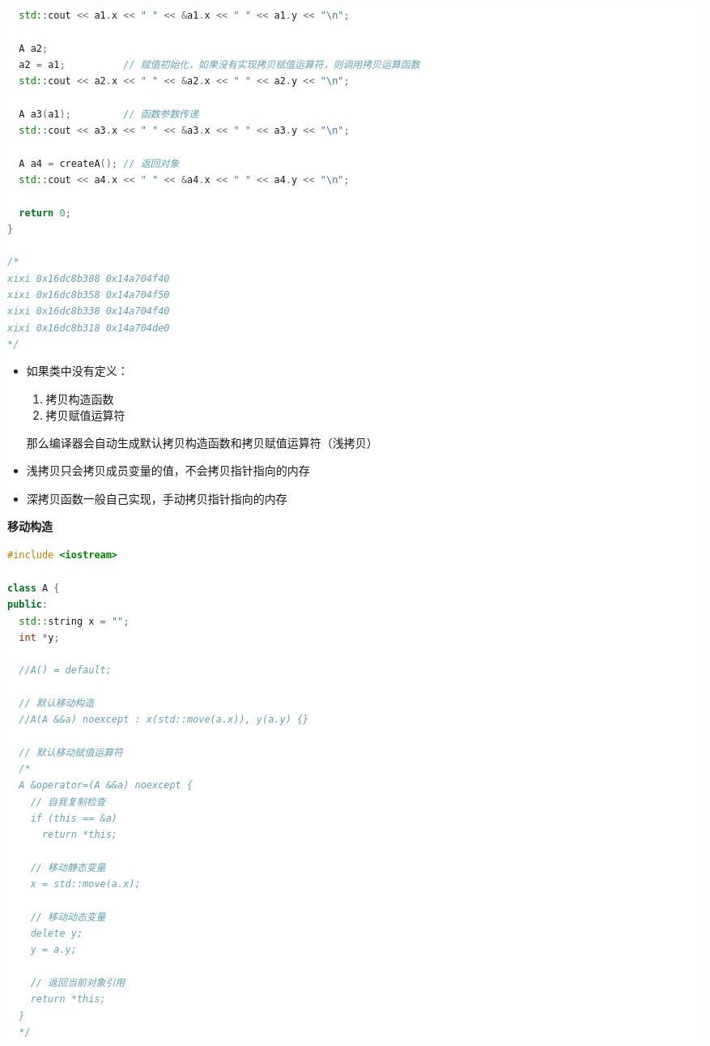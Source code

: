 ```cpp
  std::cout << a1.x << " " << &a1.x << " " << a1.y << "\n";

  A a2;
  a2 = a1;          // 赋值初始化，如果没有实现拷贝赋值运算符，则调用拷贝运算函数
  std::cout << a2.x << " " << &a2.x << " " << a2.y << "\n";

  A a3(a1);         // 函数参数传递
  std::cout << a3.x << " " << &a3.x << " " << a3.y << "\n";

  A a4 = createA(); // 返回对象
  std::cout << a4.x << " " << &a4.x << " " << a4.y << "\n";

  return 0;
}

/*
xixi 0x16dc8b388 0x14a704f40
xixi 0x16dc8b358 0x14a704f50
xixi 0x16dc8b338 0x14a704f40
xixi 0x16dc8b318 0x14a704de0
*/
```

* 如果类中没有定义：
    1. 拷贝构造函数
    2. 拷贝赋值运算符
  
  那么编译器会自动生成默认拷贝构造函数和拷贝赋值运算符（浅拷贝）

* 浅拷贝只会拷贝成员变量的值，不会拷贝指针指向的内存

* 深拷贝函数一般自己实现，手动拷贝指针指向的内存

**移动构造**

```cpp
#include <iostream>

class A {
public:
  std::string x = "";
  int *y;

  //A() = default;

  // 默认移动构造
  //A(A &&a) noexcept : x(std::move(a.x)), y(a.y) {}

  // 默认移动赋值运算符
  /*
  A &operator=(A &&a) noexcept {
    // 自我复制检查
    if (this == &a)
      return *this;

    // 移动静态变量
    x = std::move(a.x);

    // 移动动态变量
    delete y;
    y = a.y;

    // 返回当前对象引用
    return *this;
  }
  */
```